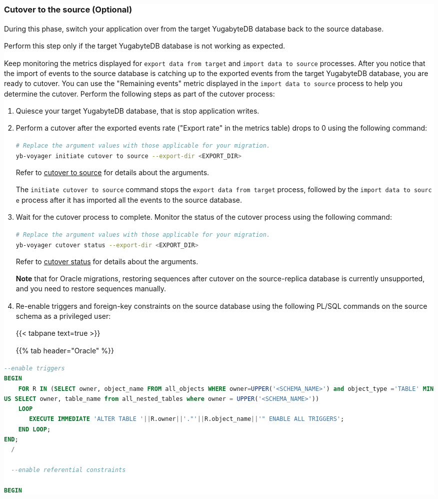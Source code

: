 ### Cutover to the source (Optional)

During this phase, switch your application over from the target YugabyteDB database back to the source database.

Perform this step only if the target YugabyteDB database is not working as expected.

Keep monitoring the metrics displayed for `export data from target` and `import data to source` processes. After you notice that the import of events to the source database is catching up to the exported events from the target YugabyteDB database, you are ready to cutover. You can use the "Remaining events" metric displayed in the `import data to source` process to help you determine the cutover.
Perform the following steps as part of the cutover process:

1. Quiesce your target YugabyteDB database, that is stop application writes.

1. Perform a cutover after the exported events rate ("Export rate" in the metrics table) drops to 0 using the following command:

    ```sh
    # Replace the argument values with those applicable for your migration.
    yb-voyager initiate cutover to source --export-dir <EXPORT_DIR>
    ```

    Refer to [cutover to source](../../reference/cutover-archive/cutover/#cutover-to-source) for details about the arguments.

    The `initiate cutover to source` command stops the `export data from target` process, followed by the `import data to source` process after it has imported all the events to the source database.

1. Wait for the cutover process to complete. Monitor the status of the cutover process using the following command:

    ```sh
    # Replace the argument values with those applicable for your migration.
    yb-voyager cutover status --export-dir <EXPORT_DIR>
    ```

    Refer to [cutover status](../../reference/cutover-archive/cutover/#cutover-status) for details about the arguments.

    **Note** that for Oracle migrations, restoring sequences after cutover on the source-replica database is currently unsupported, and you need to restore sequences manually.

1. Re-enable triggers and foreign-key constraints on the source database using the following PL/SQL commands on the source schema as a privileged user:

    {{< tabpane text=true >}}

      {{% tab header="Oracle" %}}

  ```sql
  --enable triggers
  BEGIN
      FOR R IN (SELECT owner, object_name FROM all_objects WHERE owner=UPPER('<SCHEMA_NAME>') and object_type ='TABLE' MINUS SELECT owner, table_name from all_nested_tables where owner = UPPER('<SCHEMA_NAME>'))
      LOOP
         EXECUTE IMMEDIATE 'ALTER TABLE '||R.owner||'."'||R.object_name||'" ENABLE ALL TRIGGERS';
      END LOOP;
  END;
    /

    --enable referential constraints

  BEGIN
  ```